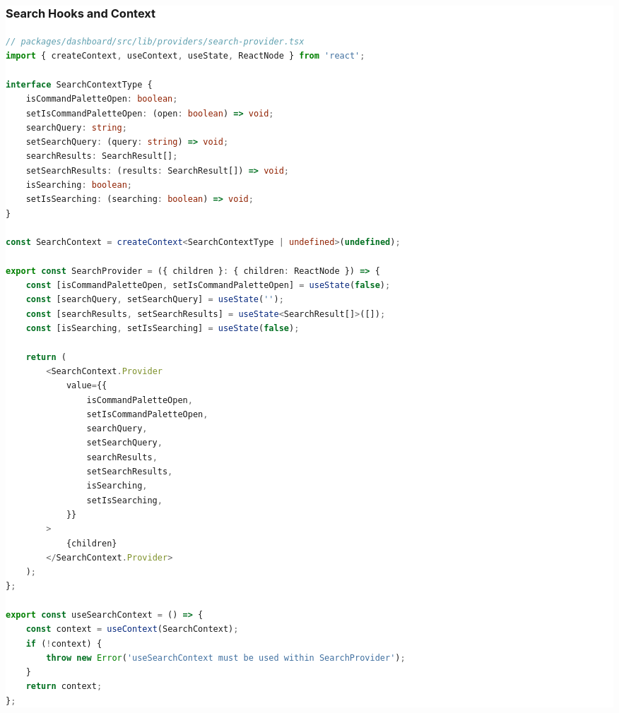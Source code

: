```typescript
```

### Search Hooks and Context

```typescript
// packages/dashboard/src/lib/providers/search-provider.tsx
import { createContext, useContext, useState, ReactNode } from 'react';

interface SearchContextType {
    isCommandPaletteOpen: boolean;
    setIsCommandPaletteOpen: (open: boolean) => void;
    searchQuery: string;
    setSearchQuery: (query: string) => void;
    searchResults: SearchResult[];
    setSearchResults: (results: SearchResult[]) => void;
    isSearching: boolean;
    setIsSearching: (searching: boolean) => void;
}

const SearchContext = createContext<SearchContextType | undefined>(undefined);

export const SearchProvider = ({ children }: { children: ReactNode }) => {
    const [isCommandPaletteOpen, setIsCommandPaletteOpen] = useState(false);
    const [searchQuery, setSearchQuery] = useState('');
    const [searchResults, setSearchResults] = useState<SearchResult[]>([]);
    const [isSearching, setIsSearching] = useState(false);

    return (
        <SearchContext.Provider
            value={{
                isCommandPaletteOpen,
                setIsCommandPaletteOpen,
                searchQuery,
                setSearchQuery,
                searchResults,
                setSearchResults,
                isSearching,
                setIsSearching,
            }}
        >
            {children}
        </SearchContext.Provider>
    );
};

export const useSearchContext = () => {
    const context = useContext(SearchContext);
    if (!context) {
        throw new Error('useSearchContext must be used within SearchProvider');
    }
    return context;
};
```
